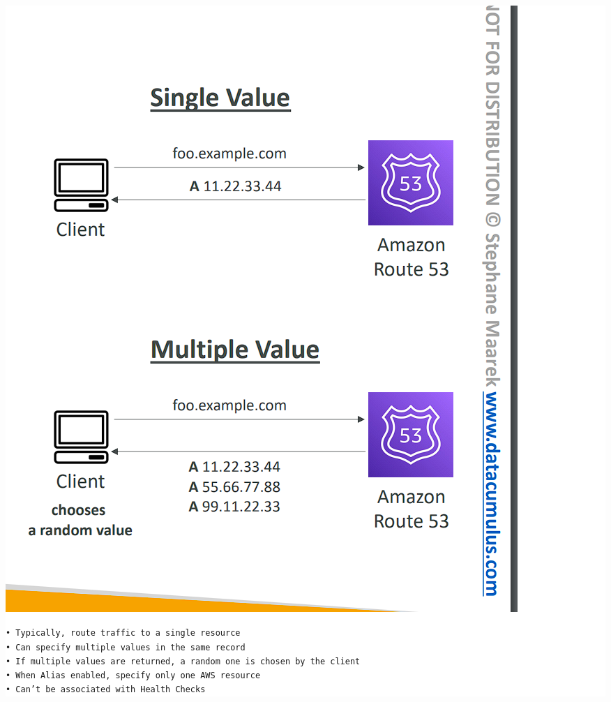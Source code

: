 ![alt text]({44BF8062-B6C3-4A28-95F1-D16346E8F2C1}.png)

```
• Typically, route traffic to a single resource
• Can specify multiple values in the same record
• If multiple values are returned, a random one is chosen by the client
• When Alias enabled, specify only one AWS resource
• Can’t be associated with Health Checks
```
